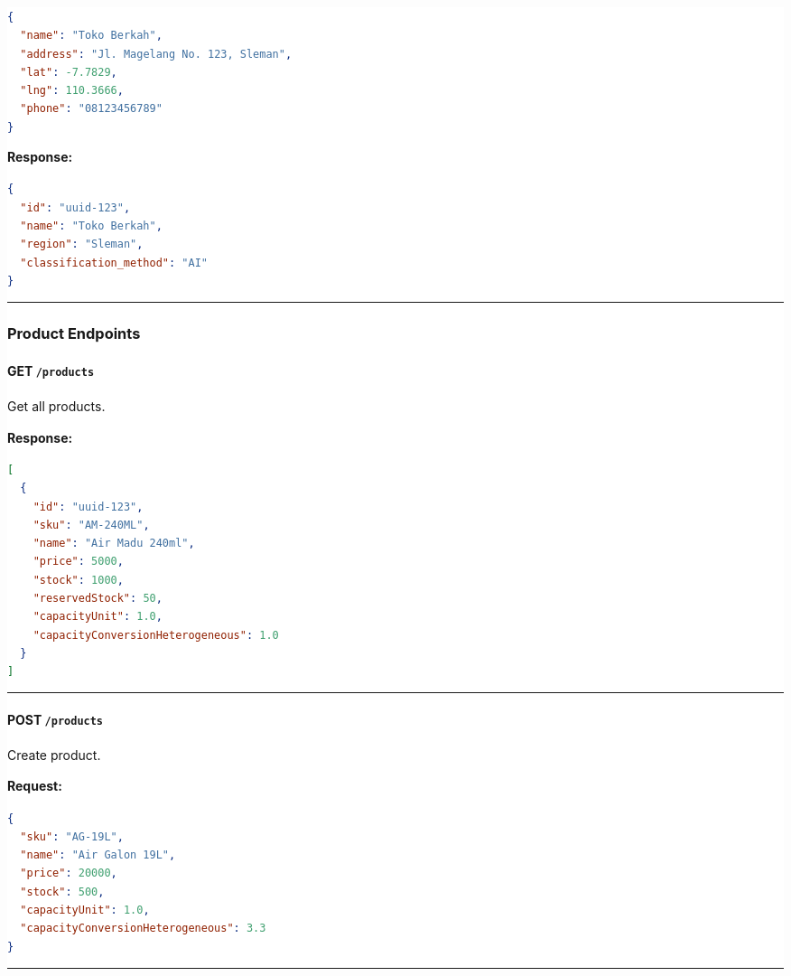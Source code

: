 ```json
{
  "name": "Toko Berkah",
  "address": "Jl. Magelang No. 123, Sleman",
  "lat": -7.7829,
  "lng": 110.3666,
  "phone": "08123456789"
}
```

**Response:**

```json
{
  "id": "uuid-123",
  "name": "Toko Berkah",
  "region": "Sleman",
  "classification_method": "AI"
}
```

---

### **Product Endpoints**

#### GET `/products`

Get all products.

**Response:**

```json
[
  {
    "id": "uuid-123",
    "sku": "AM-240ML",
    "name": "Air Madu 240ml",
    "price": 5000,
    "stock": 1000,
    "reservedStock": 50,
    "capacityUnit": 1.0,
    "capacityConversionHeterogeneous": 1.0
  }
]
```

---

#### POST `/products`

Create product.

**Request:**

```json
{
  "sku": "AG-19L",
  "name": "Air Galon 19L",
  "price": 20000,
  "stock": 500,
  "capacityUnit": 1.0,
  "capacityConversionHeterogeneous": 3.3
}
```

---